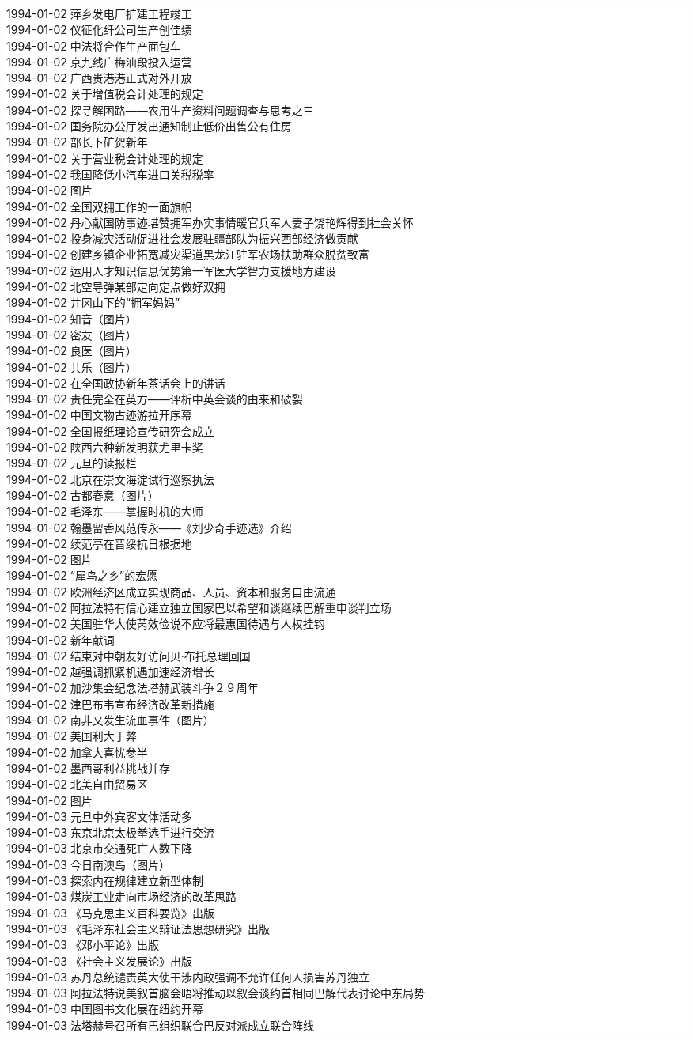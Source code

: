 1994-01-02 萍乡发电厂扩建工程竣工  
1994-01-02 仪征化纤公司生产创佳绩  
1994-01-02 中法将合作生产面包车  
1994-01-02 京九线广梅汕段投入运营  
1994-01-02 广西贵港港正式对外开放  
1994-01-02 关于增值税会计处理的规定  
1994-01-02 探寻解困路——农用生产资料问题调查与思考之三  
1994-01-02 国务院办公厅发出通知制止低价出售公有住房  
1994-01-02 部长下矿贺新年  
1994-01-02 关于营业税会计处理的规定  
1994-01-02 我国降低小汽车进口关税税率  
1994-01-02 图片  
1994-01-02 全国双拥工作的一面旗帜  
1994-01-02 丹心献国防事迹堪赞拥军办实事情暖官兵军人妻子饶艳辉得到社会关怀  
1994-01-02 投身减灾活动促进社会发展驻疆部队为振兴西部经济做贡献  
1994-01-02 创建乡镇企业拓宽减灾渠道黑龙江驻军农场扶助群众脱贫致富  
1994-01-02 运用人才知识信息优势第一军医大学智力支援地方建设  
1994-01-02 北空导弹某部定向定点做好双拥  
1994-01-02 井冈山下的“拥军妈妈”  
1994-01-02 知音（图片）  
1994-01-02 密友（图片）  
1994-01-02 良医（图片）  
1994-01-02 共乐（图片）  
1994-01-02 在全国政协新年茶话会上的讲话  
1994-01-02 责任完全在英方——评析中英会谈的由来和破裂  
1994-01-02 中国文物古迹游拉开序幕  
1994-01-02 全国报纸理论宣传研究会成立  
1994-01-02 陕西六种新发明获尤里卡奖  
1994-01-02 元旦的读报栏  
1994-01-02 北京在崇文海淀试行巡察执法  
1994-01-02 古都春意（图片）  
1994-01-02 毛泽东——掌握时机的大师  
1994-01-02 翰墨留香风范传永——《刘少奇手迹选》介绍  
1994-01-02 续范亭在晋绥抗日根据地  
1994-01-02 图片  
1994-01-02 “犀鸟之乡”的宏愿  
1994-01-02 欧洲经济区成立实现商品、人员、资本和服务自由流通  
1994-01-02 阿拉法特有信心建立独立国家巴以希望和谈继续巴解重申谈判立场  
1994-01-02 美国驻华大使芮效俭说不应将最惠国待遇与人权挂钩  
1994-01-02 新年献词  
1994-01-02 结束对中朝友好访问贝·布托总理回国  
1994-01-02 越强调抓紧机遇加速经济增长  
1994-01-02 加沙集会纪念法塔赫武装斗争２９周年  
1994-01-02 津巴布韦宣布经济改革新措施  
1994-01-02 南非又发生流血事件（图片）  
1994-01-02 美国利大于弊  
1994-01-02 加拿大喜忧参半  
1994-01-02 墨西哥利益挑战并存  
1994-01-02 北美自由贸易区  
1994-01-02 图片  
1994-01-03 元旦中外宾客文体活动多  
1994-01-03 东京北京太极拳选手进行交流  
1994-01-03 北京市交通死亡人数下降  
1994-01-03 今日南澳岛（图片）  
1994-01-03 探索内在规律建立新型体制  
1994-01-03 煤炭工业走向市场经济的改革思路  
1994-01-03 《马克思主义百科要览》出版  
1994-01-03 《毛泽东社会主义辩证法思想研究》出版  
1994-01-03 《邓小平论》出版  
1994-01-03 《社会主义发展论》出版  
1994-01-03 苏丹总统谴责英大使干涉内政强调不允许任何人损害苏丹独立  
1994-01-03 阿拉法特说美叙首脑会晤将推动以叙会谈约首相同巴解代表讨论中东局势  
1994-01-03 中国图书文化展在纽约开幕  
1994-01-03 法塔赫号召所有巴组织联合巴反对派成立联合阵线  